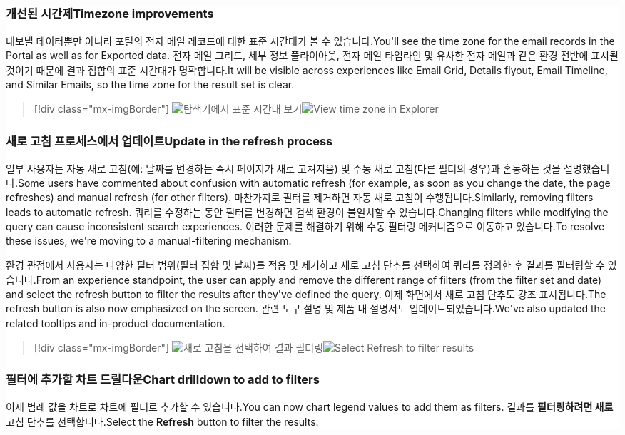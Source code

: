 ### <a name="timezone-improvements"></a><span data-ttu-id="b7d6e-271">개선된 시간제</span><span class="sxs-lookup"><span data-stu-id="b7d6e-271">Timezone improvements</span></span>

<span data-ttu-id="b7d6e-272">내보낼 데이터뿐만 아니라 포털의 전자 메일 레코드에 대한 표준 시간대가 볼 수 있습니다.</span><span class="sxs-lookup"><span data-stu-id="b7d6e-272">You'll see the time zone for the email records in the Portal as well as for Exported data.</span></span> <span data-ttu-id="b7d6e-273">전자 메일 그리드, 세부 정보 플라이아웃, 전자 메일 타임라인 및 유사한 전자 메일과 같은 환경 전반에 표시될 것이기 때문에 결과 집합의 표준 시간대가 명확합니다.</span><span class="sxs-lookup"><span data-stu-id="b7d6e-273">It will be visible across experiences like Email Grid, Details flyout, Email Timeline, and Similar Emails, so the time zone for the result set is clear.</span></span>

> [!div class="mx-imgBorder"]
> <span data-ttu-id="b7d6e-274">![탐색기에서 표준 시간대 보기](../../media/TimezoneImprovements.png)</span><span class="sxs-lookup"><span data-stu-id="b7d6e-274">![View time zone in Explorer](../../media/TimezoneImprovements.png)</span></span>

### <a name="update-in-the-refresh-process"></a><span data-ttu-id="b7d6e-275">새로 고침 프로세스에서 업데이트</span><span class="sxs-lookup"><span data-stu-id="b7d6e-275">Update in the refresh process</span></span>

<span data-ttu-id="b7d6e-276">일부 사용자는 자동 새로 고침(예: 날짜를 변경하는 즉시 페이지가 새로 고쳐지음) 및 수동 새로 고침(다른 필터의 경우)과 혼동하는 것을 설명했습니다.</span><span class="sxs-lookup"><span data-stu-id="b7d6e-276">Some users have commented about confusion with automatic refresh (for example, as soon as you change the date, the page refreshes) and manual refresh (for other filters).</span></span> <span data-ttu-id="b7d6e-277">마찬가지로 필터를 제거하면 자동 새로 고침이 수행됩니다.</span><span class="sxs-lookup"><span data-stu-id="b7d6e-277">Similarly, removing filters leads to automatic refresh.</span></span> <span data-ttu-id="b7d6e-278">쿼리를 수정하는 동안 필터를 변경하면 검색 환경이 불일치할 수 있습니다.</span><span class="sxs-lookup"><span data-stu-id="b7d6e-278">Changing filters while modifying the query can cause inconsistent search experiences.</span></span> <span data-ttu-id="b7d6e-279">이러한 문제를 해결하기 위해 수동 필터링 메커니즘으로 이동하고 있습니다.</span><span class="sxs-lookup"><span data-stu-id="b7d6e-279">To resolve these issues, we're moving to a manual-filtering mechanism.</span></span>

<span data-ttu-id="b7d6e-280">환경 관점에서 사용자는 다양한 필터 범위(필터 집합 및 날짜)를 적용 및 제거하고 새로 고침 단추를 선택하여 쿼리를 정의한 후 결과를 필터링할 수 있습니다.</span><span class="sxs-lookup"><span data-stu-id="b7d6e-280">From an experience standpoint, the user can apply and remove the different range of filters (from the filter set and date) and select the refresh button to filter the results after they've defined the query.</span></span> <span data-ttu-id="b7d6e-281">이제 화면에서 새로 고침 단추도 강조 표시됩니다.</span><span class="sxs-lookup"><span data-stu-id="b7d6e-281">The refresh button is also now emphasized on the screen.</span></span> <span data-ttu-id="b7d6e-282">관련 도구 설명 및 제품 내 설명서도 업데이트되었습니다.</span><span class="sxs-lookup"><span data-stu-id="b7d6e-282">We've also updated the related tooltips and in-product documentation.</span></span>

> [!div class="mx-imgBorder"]
> <span data-ttu-id="b7d6e-283">![새로 고침을 선택하여 결과 필터링](../../media/ManualRefresh.png)</span><span class="sxs-lookup"><span data-stu-id="b7d6e-283">![Select Refresh to filter results](../../media/ManualRefresh.png)</span></span>

### <a name="chart-drilldown-to-add-to-filters"></a><span data-ttu-id="b7d6e-284">필터에 추가할 차트 드릴다운</span><span class="sxs-lookup"><span data-stu-id="b7d6e-284">Chart drilldown to add to filters</span></span>

<span data-ttu-id="b7d6e-285">이제 범례 값을 차트로 차트에 필터로 추가할 수 있습니다.</span><span class="sxs-lookup"><span data-stu-id="b7d6e-285">You can now chart legend values to add them as filters.</span></span> <span data-ttu-id="b7d6e-286">결과를 **필터링하려면 새로** 고침 단추를 선택합니다.</span><span class="sxs-lookup"><span data-stu-id="b7d6e-286">Select the **Refresh** button to filter the results.</span></span>
